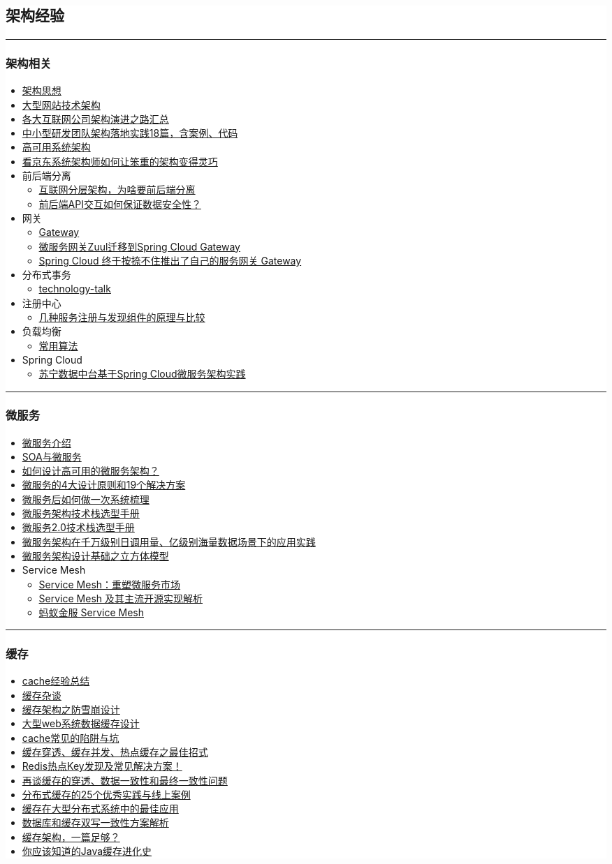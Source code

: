 ## 架构经验

---

### 架构相关

*   [架构思想](架构思想.md)
*	[大型网站技术架构](大型网站技术架构.md)
*	[各大互联网公司架构演进之路汇总](http://blog.fulin.org/2016/03/summary-of-architectures/)
*	[中小型研发团队架构落地实践18篇，含案例、代码](https://mp.weixin.qq.com/s/AbUGOWN27FEUPWgDQkF_Dw)
* [高可用系统架构](https://mp.weixin.qq.com/s/5vVXBXkd-Ilh7zk5G6Wxcg)
* [看京东系统架构师如何让笨重的架构变得灵巧](https://mp.weixin.qq.com/s/-wIC6yPifSEfT_Yybi4pTg)
* 	前后端分离
	* [互联网分层架构，为啥要前后端分离](https://mp.weixin.qq.com/s/Nhyo969WnEwyCWpr34ECcA)
	* [前后端API交互如何保证数据安全性？](https://mp.weixin.qq.com/s/On98tXDEpnx1n7sqgZYWzA)
* 	网关	
	* [Gateway](Gateway.md)
	* [微服务网关Zuul迁移到Spring Cloud Gateway](https://mp.weixin.qq.com/s/Qnxec7w26AX6jRl0KRHVHg)
	* [Spring Cloud 终于按捺不住推出了自己的服务网关 Gateway](https://mp.weixin.qq.com/s/qySjzQ8f-pYwWKPE_8BhVg)
*   分布式事务
	* [technology-talk](https://github.com/aalansehaiyang/technology-talk/blob/master/data-base/transaction.md)
*   注册中心
	* [几种服务注册与发现组件的原理与比较](https://mp.weixin.qq.com/s/Kawfps7C1pGRMq1eBgiZKw)
* 	负载均衡
	* [常用算法](load-balance.md)
*  Spring Cloud
	* [苏宁数据中台基于Spring Cloud微服务架构实践](https://mp.weixin.qq.com/s/Xh-C79U35lsIsow_TL41dQ)
	

---
### 微服务

*	[微服务介绍](microservice-introduce.md)
*	[SOA与微服务](SOA与微服务.md)
* 	[如何设计高可用的微服务架构？](https://mp.weixin.qq.com/s/W3Vn0EgCjWpjJ365Pv30iw)
* 	[微服务的4大设计原则和19个解决方案](https://mp.weixin.qq.com/s/YfXjkMX-eQFmEzjG6Lwvrw)
* 	[微服务后如何做一次系统梳理](https://mp.weixin.qq.com/s/ZxVQ7PvK89XVBYhNUoMnMg)
*   [微服务架构技术栈选型手册](https://mp.weixin.qq.com/s/zFJokAv8lSQejGFTGJTJeQ)
* [微服务2.0技术栈选型手册](https://mp.weixin.qq.com/s/OloZhn2pwfIrOQit_8jefA)
* [微服务架构在千万级别日调用量、亿级别海量数据场景下的应用实践](https://mp.weixin.qq.com/s/fqOOkMMPwXTNG8PHJ_yUAw)
* [微服务架构设计基础之立方体模型](https://mp.weixin.qq.com/s/dY2xmz3J735Etb7DtX-9hQ)
*	Service Mesh	
	* [Service Mesh：重塑微服务市场](https://mp.weixin.qq.com/s/XCUg4nVXJ9Q-mccYAyvc5Q)
	* [Service Mesh 及其主流开源实现解析](https://mp.weixin.qq.com/s/fdByrlbKmA0H1ccEBL0NAw)
	* [蚂蚁金服 Service Mesh](https://skyao.io/#about)

---
### 缓存

*	[cache经验总结](cache-summary.md)
*	[缓存杂谈](cache-talk.md)
*	[缓存架构之防雪崩设计](缓存架构之防雪崩设计.md)
*	[大型web系统数据缓存设计](https://mp.weixin.qq.com/s/Imn4FuXv2hw3uocgZsBlOg)
*	[cache常见的陷阱与坑](https://github.com/oldratlee/cache-practice)
*	[缓存穿透、缓存并发、热点缓存之最佳招式](https://mp.weixin.qq.com/s/62KJ2mSTGoUTPsq0RjU7lg)
*	[Redis热点Key发现及常见解决方案！](https://mp.weixin.qq.com/s/Jlobo2CrW7YfWJhYoYbVqg)
*	[再谈缓存的穿透、数据一致性和最终一致性问题](https://mp.weixin.qq.com/s/kYXabyZhVthF-9rR0Uv4lQ)
*	[分布式缓存的25个优秀实践与线上案例](https://mp.weixin.qq.com/s/foQZSZ0xx0YYPHGawshc3g)
*	[缓存在大型分布式系统中的最佳应用](https://mp.weixin.qq.com/s/f-K0lPjBPcYFK0hbZJF99Q)
* 	[数据库和缓存双写一致性方案解析](https://mp.weixin.qq.com/s/xHOZ5Nr4LQwpQoRwoTDxZA)
* 	[缓存架构，一篇足够？](https://mp.weixin.qq.com/s/4J3oM1j5hcLq4w4TdSEMPg)
* 	[你应该知道的Java缓存进化史](https://mp.weixin.qq.com/s/DV5eSZtShs2twGe0UwzPuA)